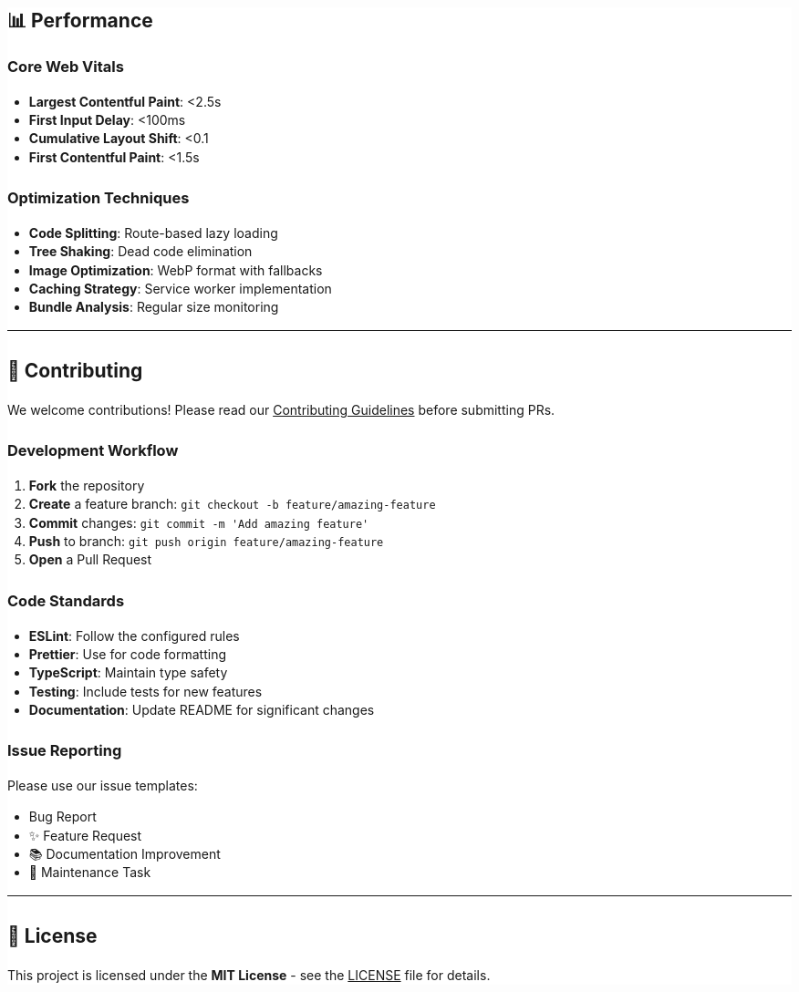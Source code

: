 ## 📊 Performance

### Core Web Vitals
- **Largest Contentful Paint**: <2.5s
- **First Input Delay**: <100ms
- **Cumulative Layout Shift**: <0.1
- **First Contentful Paint**: <1.5s

### Optimization Techniques
- **Code Splitting**: Route-based lazy loading
- **Tree Shaking**: Dead code elimination
- **Image Optimization**: WebP format with fallbacks
- **Caching Strategy**: Service worker implementation
- **Bundle Analysis**: Regular size monitoring

---

## 🤝 Contributing

We welcome contributions! Please read our [Contributing Guidelines](CONTRIBUTING.md) before submitting PRs.

### Development Workflow
1. **Fork** the repository
2. **Create** a feature branch: `git checkout -b feature/amazing-feature`
3. **Commit** changes: `git commit -m 'Add amazing feature'`
4. **Push** to branch: `git push origin feature/amazing-feature`
5. **Open** a Pull Request

### Code Standards
- **ESLint**: Follow the configured rules
- **Prettier**: Use for code formatting
- **TypeScript**: Maintain type safety
- **Testing**: Include tests for new features
- **Documentation**: Update README for significant changes

### Issue Reporting
Please use our issue templates:
-   Bug Report
- ✨ Feature Request
- 📚 Documentation Improvement
- 🔧 Maintenance Task

---

##  📄 License

This project is licensed under the **MIT License** - see the [LICENSE](LICENSE) file for details.
